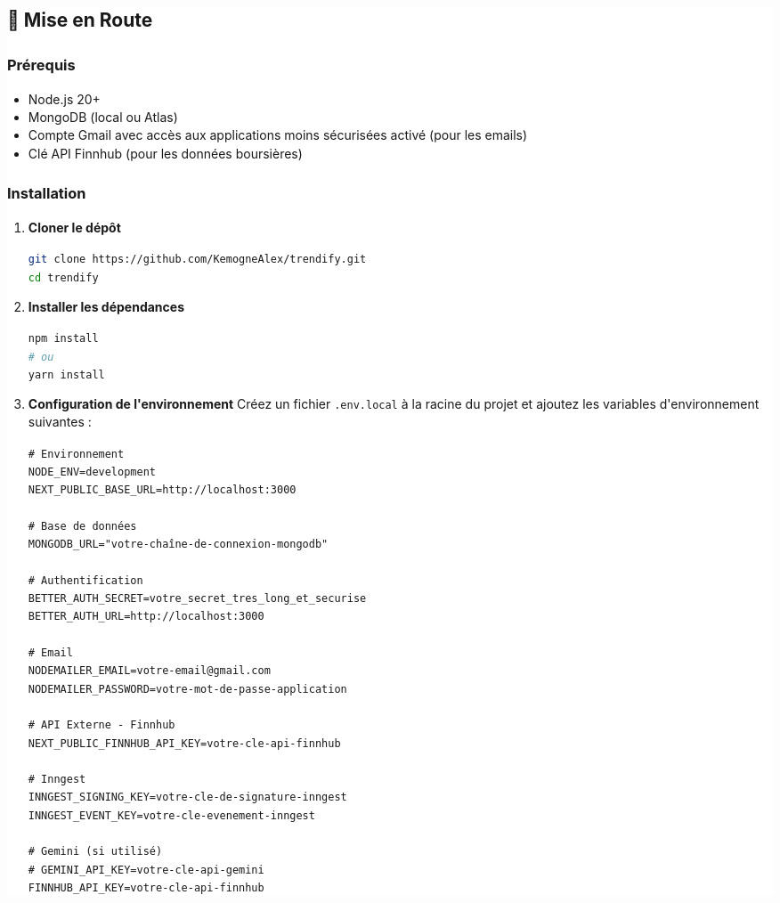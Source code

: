 ## 🚀 Mise en Route

### Prérequis
- Node.js 20+
- MongoDB (local ou Atlas)
- Compte Gmail avec accès aux applications moins sécurisées activé (pour les emails)
- Clé API Finnhub (pour les données boursières)

### Installation

1. **Cloner le dépôt**
   ```bash
   git clone https://github.com/KemogneAlex/trendify.git
   cd trendify
   ```

2. **Installer les dépendances**
   ```bash
   npm install
   # ou
   yarn install
   ```

3. **Configuration de l'environnement**
   Créez un fichier `.env.local` à la racine du projet et ajoutez les variables d'environnement suivantes :
   ```env
   # Environnement
   NODE_ENV=development
   NEXT_PUBLIC_BASE_URL=http://localhost:3000
   
   # Base de données
   MONGODB_URL="votre-chaîne-de-connexion-mongodb"
   
   # Authentification
   BETTER_AUTH_SECRET=votre_secret_tres_long_et_securise
   BETTER_AUTH_URL=http://localhost:3000
   
   # Email
   NODEMAILER_EMAIL=votre-email@gmail.com
   NODEMAILER_PASSWORD=votre-mot-de-passe-application
   
   # API Externe - Finnhub
   NEXT_PUBLIC_FINNHUB_API_KEY=votre-cle-api-finnhub
   
   # Inngest
   INNGEST_SIGNING_KEY=votre-cle-de-signature-inngest
   INNGEST_EVENT_KEY=votre-cle-evenement-inngest
   
   # Gemini (si utilisé)
   # GEMINI_API_KEY=votre-cle-api-gemini
   FINNHUB_API_KEY=votre-cle-api-finnhub
   ```
